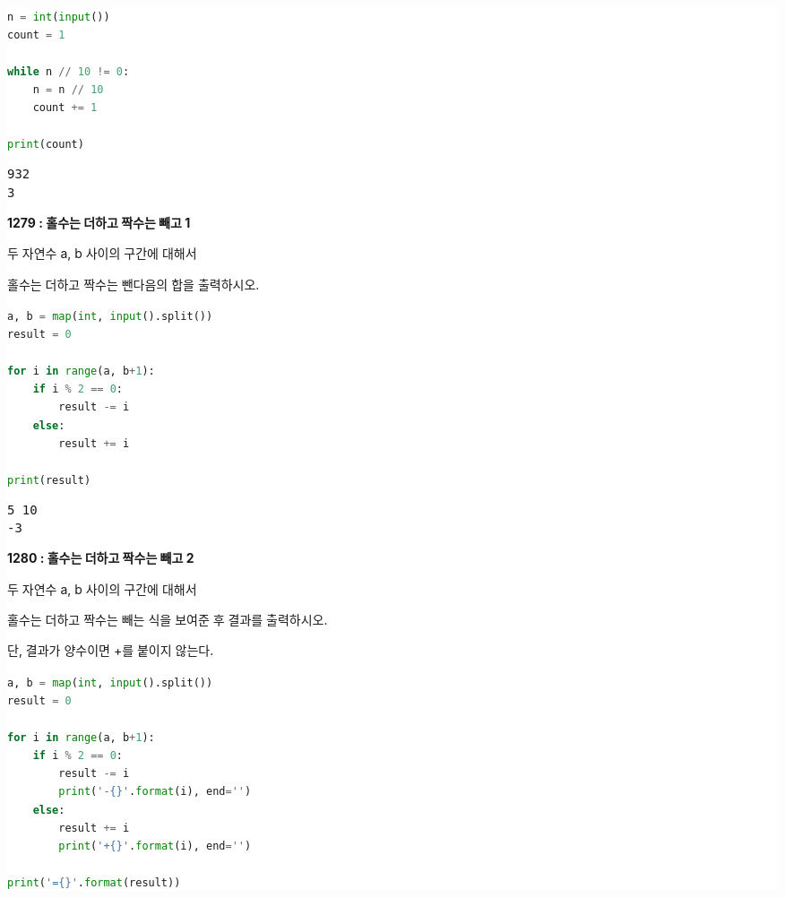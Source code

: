 

```python
n = int(input())
count = 1

while n // 10 != 0:
    n = n // 10
    count += 1

print(count)
```

<pre>
932
3
</pre>
<strong>1279 : 홀수는 더하고 짝수는 빼고 1</strong><br>

두 자연수 a, b 사이의 구간에 대해서



홀수는 더하고 짝수는 뺀다음의 합을 출력하시오.



```python
a, b = map(int, input().split())
result = 0

for i in range(a, b+1):
    if i % 2 == 0:
        result -= i
    else:
        result += i
        
print(result)
```

<pre>
5 10
-3
</pre>
<strong>1280 : 홀수는 더하고 짝수는 빼고 2</strong><br>

두 자연수 a, b 사이의 구간에 대해서



홀수는 더하고 짝수는 빼는 식을 보여준 후 결과를 출력하시오.



단, 결과가 양수이면 +를 붙이지 않는다.



```python
a, b = map(int, input().split())
result = 0

for i in range(a, b+1):
    if i % 2 == 0:
        result -= i
        print('-{}'.format(i), end='')
    else:
        result += i
        print('+{}'.format(i), end='')

print('={}'.format(result))
```
